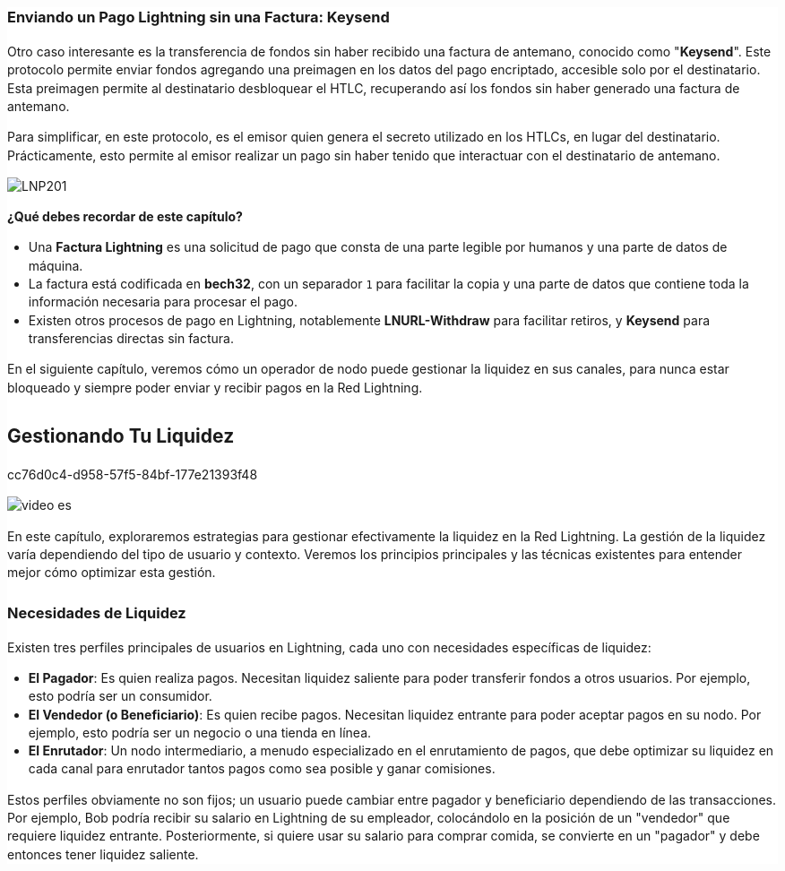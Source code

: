 ### Enviando un Pago Lightning sin una Factura: Keysend

Otro caso interesante es la transferencia de fondos sin haber recibido una factura de antemano, conocido como "**Keysend**". Este protocolo permite enviar fondos agregando una preimagen en los datos del pago encriptado, accesible solo por el destinatario. Esta preimagen permite al destinatario desbloquear el HTLC, recuperando así los fondos sin haber generado una factura de antemano.

Para simplificar, en este protocolo, es el emisor quien genera el secreto utilizado en los HTLCs, en lugar del destinatario. Prácticamente, esto permite al emisor realizar un pago sin haber tenido que interactuar con el destinatario de antemano.

![LNP201](assets/en/70.webp)

**¿Qué debes recordar de este capítulo?**

- Una **Factura Lightning** es una solicitud de pago que consta de una parte legible por humanos y una parte de datos de máquina.
- La factura está codificada en **bech32**, con un separador `1` para facilitar la copia y una parte de datos que contiene toda la información necesaria para procesar el pago.
- Existen otros procesos de pago en Lightning, notablemente **LNURL-Withdraw** para facilitar retiros, y **Keysend** para transferencias directas sin factura.

En el siguiente capítulo, veremos cómo un operador de nodo puede gestionar la liquidez en sus canales, para nunca estar bloqueado y siempre poder enviar y recibir pagos en la Red Lightning.

## Gestionando Tu Liquidez

<chapterId>cc76d0c4-d958-57f5-84bf-177e21393f48</chapterId>

![video es](https://youtu.be/v3tMehXZ4R0)

En este capítulo, exploraremos estrategias para gestionar efectivamente la liquidez en la Red Lightning. La gestión de la liquidez varía dependiendo del tipo de usuario y contexto. Veremos los principios principales y las técnicas existentes para entender mejor cómo optimizar esta gestión.

### Necesidades de Liquidez

Existen tres perfiles principales de usuarios en Lightning, cada uno con necesidades específicas de liquidez:

- **El Pagador**: Es quien realiza pagos. Necesitan liquidez saliente para poder transferir fondos a otros usuarios. Por ejemplo, esto podría ser un consumidor.
- **El Vendedor (o Beneficiario)**: Es quien recibe pagos. Necesitan liquidez entrante para poder aceptar pagos en su nodo. Por ejemplo, esto podría ser un negocio o una tienda en línea.
- **El Enrutador**: Un nodo intermediario, a menudo especializado en el enrutamiento de pagos, que debe optimizar su liquidez en cada canal para enrutador tantos pagos como sea posible y ganar comisiones.

Estos perfiles obviamente no son fijos; un usuario puede cambiar entre pagador y beneficiario dependiendo de las transacciones. Por ejemplo, Bob podría recibir su salario en Lightning de su empleador, colocándolo en la posición de un "vendedor" que requiere liquidez entrante. Posteriormente, si quiere usar su salario para comprar comida, se convierte en un "pagador" y debe entonces tener liquidez saliente.
